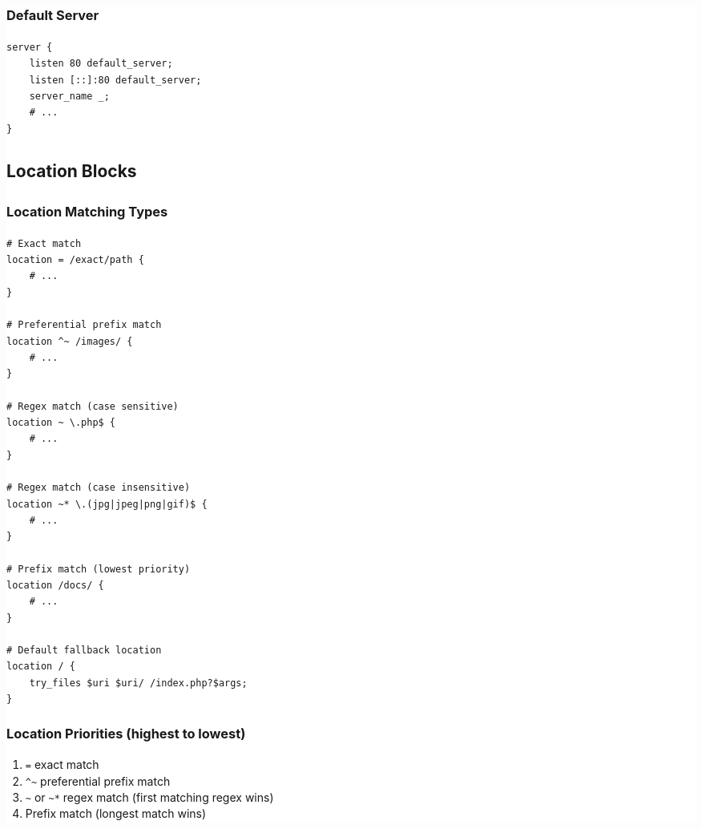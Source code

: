 ### Default Server
```nginx
server {
    listen 80 default_server;
    listen [::]:80 default_server;
    server_name _;
    # ...
}
```

## Location Blocks

### Location Matching Types
```nginx
# Exact match
location = /exact/path {
    # ...
}

# Preferential prefix match
location ^~ /images/ {
    # ...
}

# Regex match (case sensitive)
location ~ \.php$ {
    # ...
}

# Regex match (case insensitive)
location ~* \.(jpg|jpeg|png|gif)$ {
    # ...
}

# Prefix match (lowest priority)
location /docs/ {
    # ...
}

# Default fallback location
location / {
    try_files $uri $uri/ /index.php?$args;
}
```

### Location Priorities (highest to lowest)
1. `=` exact match
2. `^~` preferential prefix match
3. `~` or `~*` regex match (first matching regex wins)
4. Prefix match (longest match wins)
